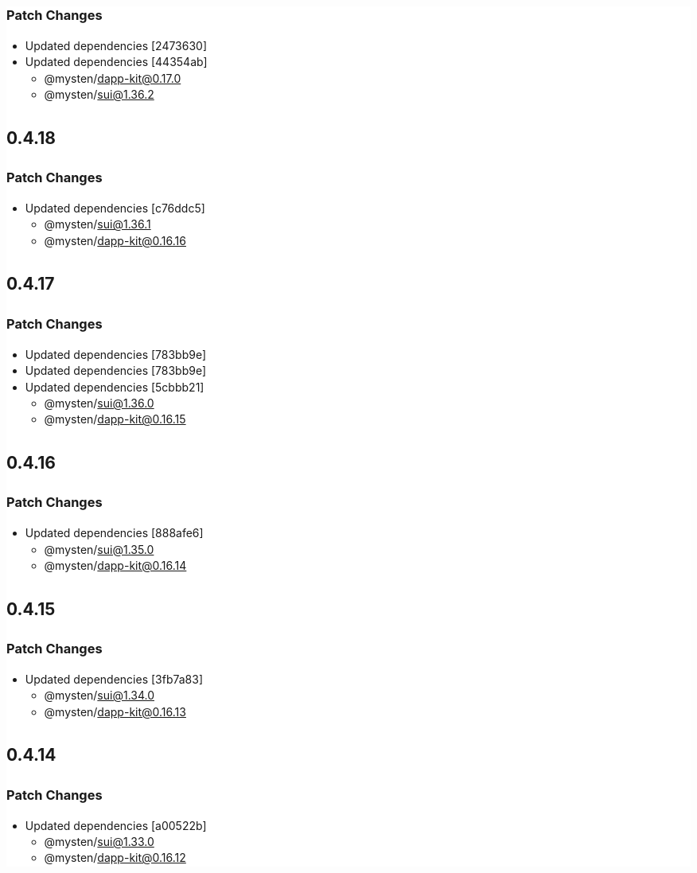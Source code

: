 ### Patch Changes

- Updated dependencies [2473630]
- Updated dependencies [44354ab]
  - @mysten/dapp-kit@0.17.0
  - @mysten/sui@1.36.2

## 0.4.18

### Patch Changes

- Updated dependencies [c76ddc5]
  - @mysten/sui@1.36.1
  - @mysten/dapp-kit@0.16.16

## 0.4.17

### Patch Changes

- Updated dependencies [783bb9e]
- Updated dependencies [783bb9e]
- Updated dependencies [5cbbb21]
  - @mysten/sui@1.36.0
  - @mysten/dapp-kit@0.16.15

## 0.4.16

### Patch Changes

- Updated dependencies [888afe6]
  - @mysten/sui@1.35.0
  - @mysten/dapp-kit@0.16.14

## 0.4.15

### Patch Changes

- Updated dependencies [3fb7a83]
  - @mysten/sui@1.34.0
  - @mysten/dapp-kit@0.16.13

## 0.4.14

### Patch Changes

- Updated dependencies [a00522b]
  - @mysten/sui@1.33.0
  - @mysten/dapp-kit@0.16.12
